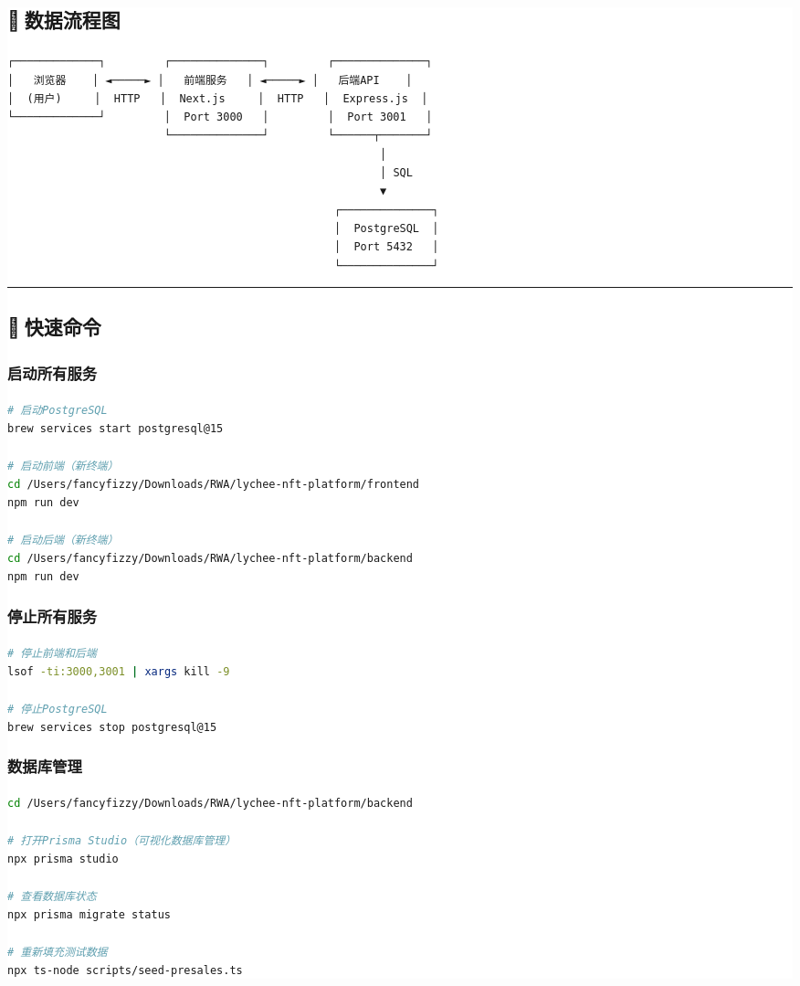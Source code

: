 
## 📝 数据流程图

```
┌─────────────┐         ┌──────────────┐         ┌──────────────┐
│   浏览器    │ ◄─────► │   前端服务   │ ◄─────► │   后端API    │
│  (用户)     │  HTTP   │  Next.js     │  HTTP   │  Express.js  │
└─────────────┘         │  Port 3000   │         │  Port 3001   │
                        └──────────────┘         └──────┬───────┘
                                                         │
                                                         │ SQL
                                                         ▼
                                                  ┌──────────────┐
                                                  │  PostgreSQL  │
                                                  │  Port 5432   │
                                                  └──────────────┘
```

---

## 🚀 快速命令

### 启动所有服务
```bash
# 启动PostgreSQL
brew services start postgresql@15

# 启动前端（新终端）
cd /Users/fancyfizzy/Downloads/RWA/lychee-nft-platform/frontend
npm run dev

# 启动后端（新终端）
cd /Users/fancyfizzy/Downloads/RWA/lychee-nft-platform/backend
npm run dev
```

### 停止所有服务
```bash
# 停止前端和后端
lsof -ti:3000,3001 | xargs kill -9

# 停止PostgreSQL
brew services stop postgresql@15
```

### 数据库管理
```bash
cd /Users/fancyfizzy/Downloads/RWA/lychee-nft-platform/backend

# 打开Prisma Studio（可视化数据库管理）
npx prisma studio

# 查看数据库状态
npx prisma migrate status

# 重新填充测试数据
npx ts-node scripts/seed-presales.ts
```
